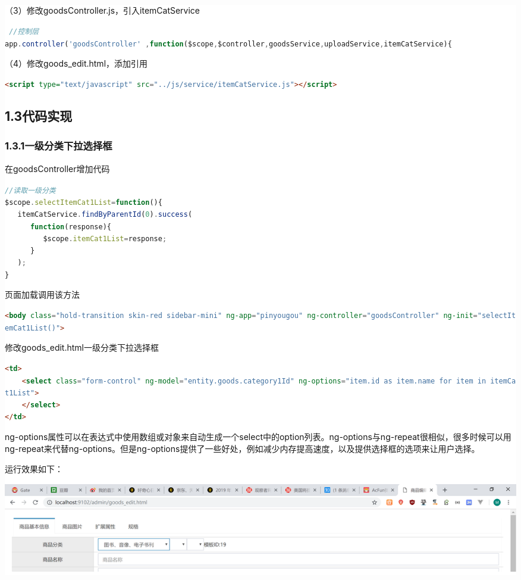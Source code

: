 （3）修改goodsController.js，引入itemCatService

```javascript
 //控制层 
app.controller('goodsController' ,function($scope,$controller,goodsService,uploadService,itemCatService){
```

（4）修改goods_edit.html，添加引用

```html
<script type="text/javascript" src="../js/service/itemCatService.js"></script>
```

## 1.3代码实现

### 1.3.1一级分类下拉选择框

在goodsController增加代码

```javascript
//读取一级分类
$scope.selectItemCat1List=function(){
   itemCatService.findByParentId(0).success(
      function(response){
         $scope.itemCat1List=response;
      }
   );
}
```

页面加载调用该方法

```html
<body class="hold-transition skin-red sidebar-mini" ng-app="pinyougou" ng-controller="goodsController" ng-init="selectItemCat1List()">
```

修改goods_edit.html一级分类下拉选择框

```html
<td>
    <select class="form-control" ng-model="entity.goods.category1Id" ng-options="item.id as item.name for item in itemCat1List">
    </select>
</td>
```

ng-options属性可以在表达式中使用数组或对象来自动生成一个select中的option列表。ng-options与ng-repeat很相似，很多时候可以用ng-repeat来代替ng-options。但是ng-options提供了一些好处，例如减少内存提高速度，以及提供选择框的选项来让用户选择。

运行效果如下：

![1547302053349](assets/1547302053349.png)
